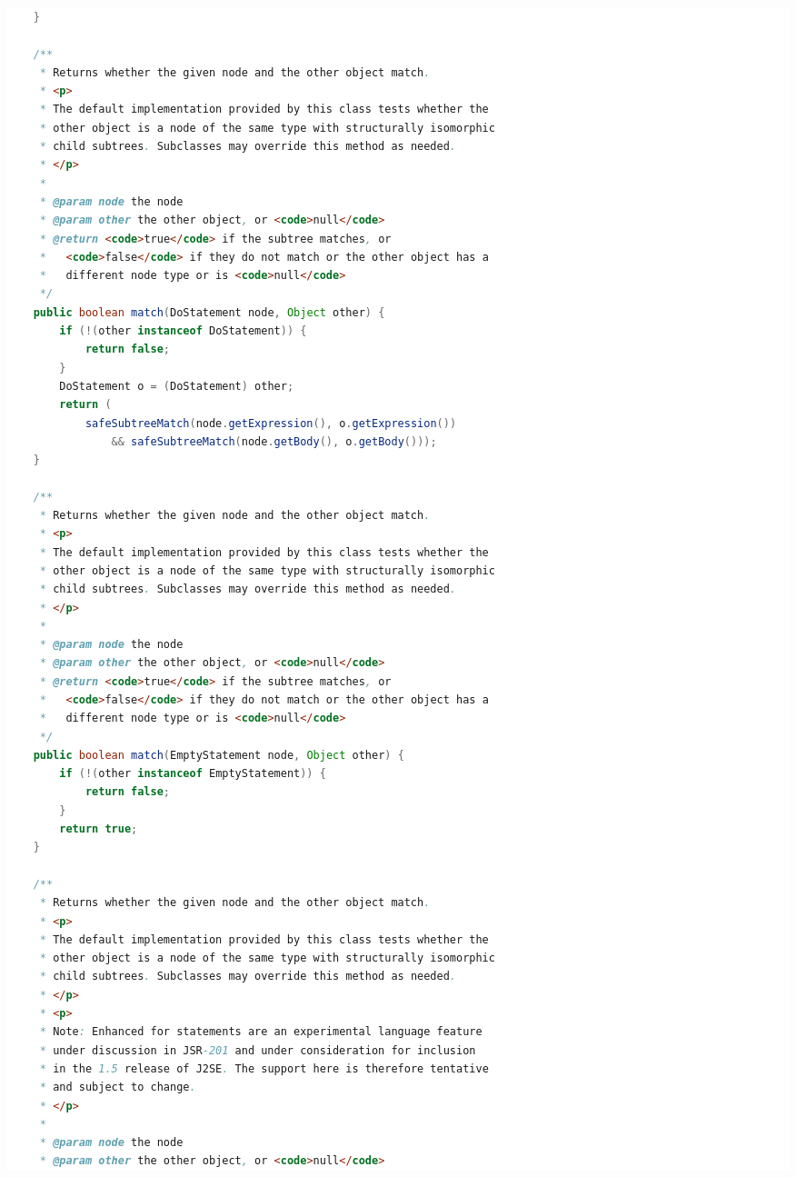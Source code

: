 ```java
	}

	/**
	 * Returns whether the given node and the other object match.
	 * <p>
	 * The default implementation provided by this class tests whether the
	 * other object is a node of the same type with structurally isomorphic
	 * child subtrees. Subclasses may override this method as needed.
	 * </p>
	 * 
	 * @param node the node
	 * @param other the other object, or <code>null</code>
	 * @return <code>true</code> if the subtree matches, or 
	 *   <code>false</code> if they do not match or the other object has a
	 *   different node type or is <code>null</code>
	 */
	public boolean match(DoStatement node, Object other) {
		if (!(other instanceof DoStatement)) {
			return false;
		}
		DoStatement o = (DoStatement) other;
		return (
			safeSubtreeMatch(node.getExpression(), o.getExpression())
				&& safeSubtreeMatch(node.getBody(), o.getBody()));
	}
	
	/**
	 * Returns whether the given node and the other object match.
	 * <p>
	 * The default implementation provided by this class tests whether the
	 * other object is a node of the same type with structurally isomorphic
	 * child subtrees. Subclasses may override this method as needed.
	 * </p>
	 * 
	 * @param node the node
	 * @param other the other object, or <code>null</code>
	 * @return <code>true</code> if the subtree matches, or 
	 *   <code>false</code> if they do not match or the other object has a
	 *   different node type or is <code>null</code>
	 */
	public boolean match(EmptyStatement node, Object other) {
		if (!(other instanceof EmptyStatement)) {
			return false;
		}
		return true;
	}

	/**
	 * Returns whether the given node and the other object match.
	 * <p>
	 * The default implementation provided by this class tests whether the
	 * other object is a node of the same type with structurally isomorphic
	 * child subtrees. Subclasses may override this method as needed.
	 * </p>
	 * <p>
	 * Note: Enhanced for statements are an experimental language feature 
	 * under discussion in JSR-201 and under consideration for inclusion
	 * in the 1.5 release of J2SE. The support here is therefore tentative
	 * and subject to change.
	 * </p>
	 * 
	 * @param node the node
	 * @param other the other object, or <code>null</code>
```
